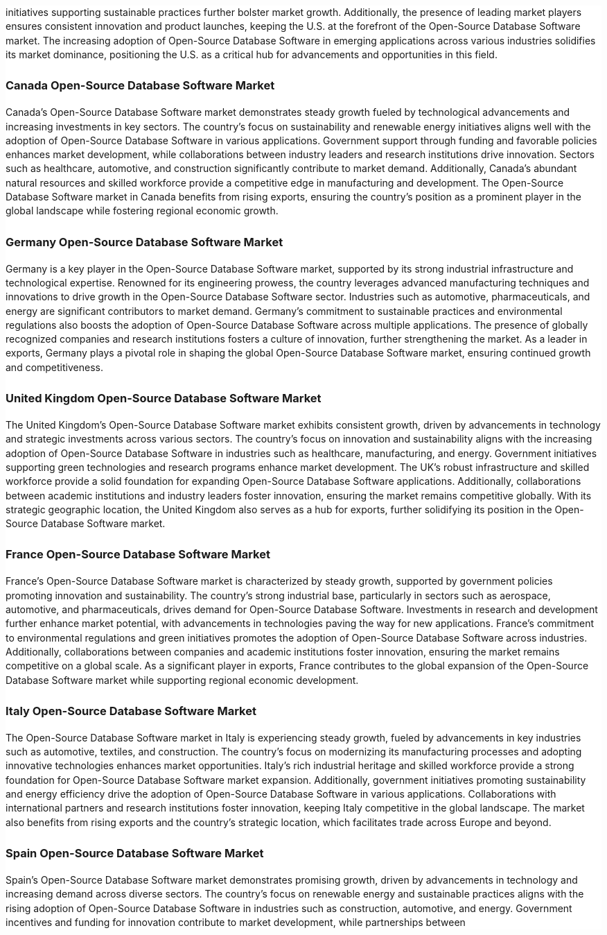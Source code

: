 initiatives supporting sustainable practices further bolster market growth. Additionally, the presence of leading market players ensures consistent innovation and product launches, keeping the U.S. at the forefront of the Open-Source Database Software market. The increasing adoption of Open-Source Database Software in emerging applications across various industries solidifies its market dominance, positioning the U.S. as a critical hub for advancements and opportunities in this field.</p><h3>Canada Open-Source Database Software Market</h3><p>Canada&rsquo;s Open-Source Database Software market demonstrates steady growth fueled by technological advancements and increasing investments in key sectors. The country&rsquo;s focus on sustainability and renewable energy initiatives aligns well with the adoption of Open-Source Database Software in various applications. Government support through funding and favorable policies enhances market development, while collaborations between industry leaders and research institutions drive innovation. Sectors such as healthcare, automotive, and construction significantly contribute to market demand. Additionally, Canada&rsquo;s abundant natural resources and skilled workforce provide a competitive edge in manufacturing and development. The Open-Source Database Software market in Canada benefits from rising exports, ensuring the country&rsquo;s position as a prominent player in the global landscape while fostering regional economic growth.</p><h3>Germany Open-Source Database Software Market</h3><p>Germany is a key player in the Open-Source Database Software market, supported by its strong industrial infrastructure and technological expertise. Renowned for its engineering prowess, the country leverages advanced manufacturing techniques and innovations to drive growth in the Open-Source Database Software sector. Industries such as automotive, pharmaceuticals, and energy are significant contributors to market demand. Germany&rsquo;s commitment to sustainable practices and environmental regulations also boosts the adoption of Open-Source Database Software across multiple applications. The presence of globally recognized companies and research institutions fosters a culture of innovation, further strengthening the market. As a leader in exports, Germany plays a pivotal role in shaping the global Open-Source Database Software market, ensuring continued growth and competitiveness.</p><h3>United Kingdom Open-Source Database Software Market</h3><p>The United Kingdom&rsquo;s Open-Source Database Software market exhibits consistent growth, driven by advancements in technology and strategic investments across various sectors. The country&rsquo;s focus on innovation and sustainability aligns with the increasing adoption of Open-Source Database Software in industries such as healthcare, manufacturing, and energy. Government initiatives supporting green technologies and research programs enhance market development. The UK&rsquo;s robust infrastructure and skilled workforce provide a solid foundation for expanding Open-Source Database Software applications. Additionally, collaborations between academic institutions and industry leaders foster innovation, ensuring the market remains competitive globally. With its strategic geographic location, the United Kingdom also serves as a hub for exports, further solidifying its position in the Open-Source Database Software market.</p><h3>France Open-Source Database Software Market</h3><p>France&rsquo;s Open-Source Database Software market is characterized by steady growth, supported by government policies promoting innovation and sustainability. The country&rsquo;s strong industrial base, particularly in sectors such as aerospace, automotive, and pharmaceuticals, drives demand for Open-Source Database Software. Investments in research and development further enhance market potential, with advancements in technologies paving the way for new applications. France&rsquo;s commitment to environmental regulations and green initiatives promotes the adoption of Open-Source Database Software across industries. Additionally, collaborations between companies and academic institutions foster innovation, ensuring the market remains competitive on a global scale. As a significant player in exports, France contributes to the global expansion of the Open-Source Database Software market while supporting regional economic development.</p><h3>Italy Open-Source Database Software Market</h3><p>The Open-Source Database Software market in Italy is experiencing steady growth, fueled by advancements in key industries such as automotive, textiles, and construction. The country&rsquo;s focus on modernizing its manufacturing processes and adopting innovative technologies enhances market opportunities. Italy&rsquo;s rich industrial heritage and skilled workforce provide a strong foundation for Open-Source Database Software market expansion. Additionally, government initiatives promoting sustainability and energy efficiency drive the adoption of Open-Source Database Software in various applications. Collaborations with international partners and research institutions foster innovation, keeping Italy competitive in the global landscape. The market also benefits from rising exports and the country&rsquo;s strategic location, which facilitates trade across Europe and beyond.</p><h3>Spain Open-Source Database Software Market</h3><p>Spain&rsquo;s Open-Source Database Software market demonstrates promising growth, driven by advancements in technology and increasing demand across diverse sectors. The country&rsquo;s focus on renewable energy and sustainable practices aligns with the rising adoption of Open-Source Database Software in industries such as construction, automotive, and energy. Government incentives and funding for innovation contribute to market development, while partnerships between